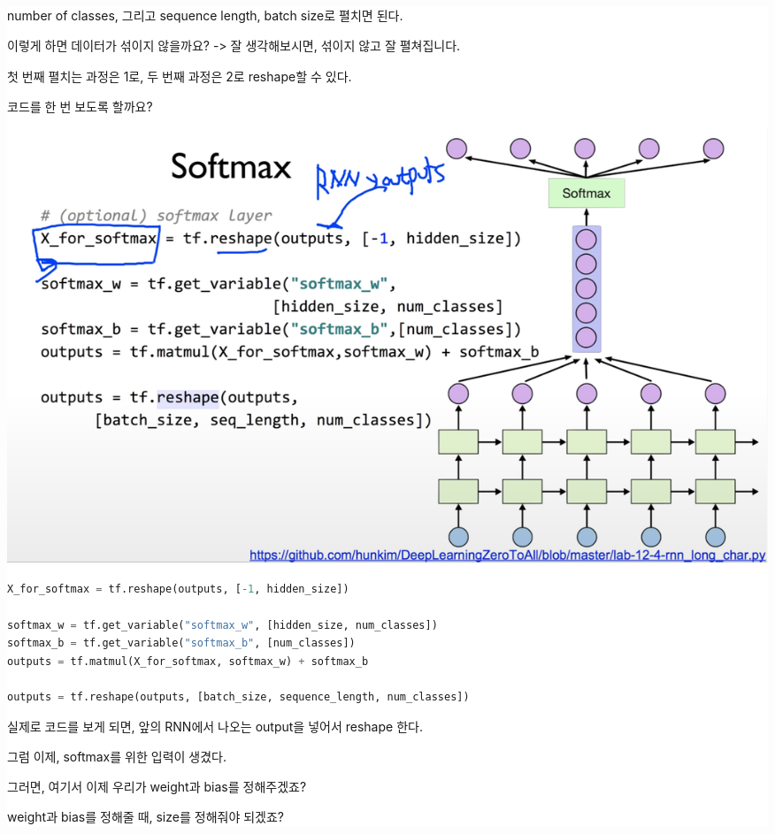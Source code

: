 number of classes, 그리고 sequence length, batch size로 펼치면 된다.

이렇게 하면 데이터가 섞이지 않을까요? -> 잘 생각해보시면, 섞이지 않고 잘 펼쳐집니다.



첫 번째 펼치는 과정은 1로, 두 번째 과정은 2로 reshape할 수 있다.





코드를 한 번 보도록 할까요?

![45-10](45-10.PNG)

```python
X_for_softmax = tf.reshape(outputs, [-1, hidden_size])

softmax_w = tf.get_variable("softmax_w", [hidden_size, num_classes])
softmax_b = tf.get_variable("softmax_b", [num_classes])
outputs = tf.matmul(X_for_softmax, softmax_w) + softmax_b

outputs = tf.reshape(outputs, [batch_size, sequence_length, num_classes])
```

실제로 코드를 보게 되면, 앞의 RNN에서 나오는 output을 넣어서 reshape 한다.

그럼 이제, softmax를 위한 입력이 생겼다.

그러면, 여기서 이제 우리가 weight과 bias를 정해주겠죠?

weight과 bias를 정해줄 때, size를 정해줘야 되겠죠?
